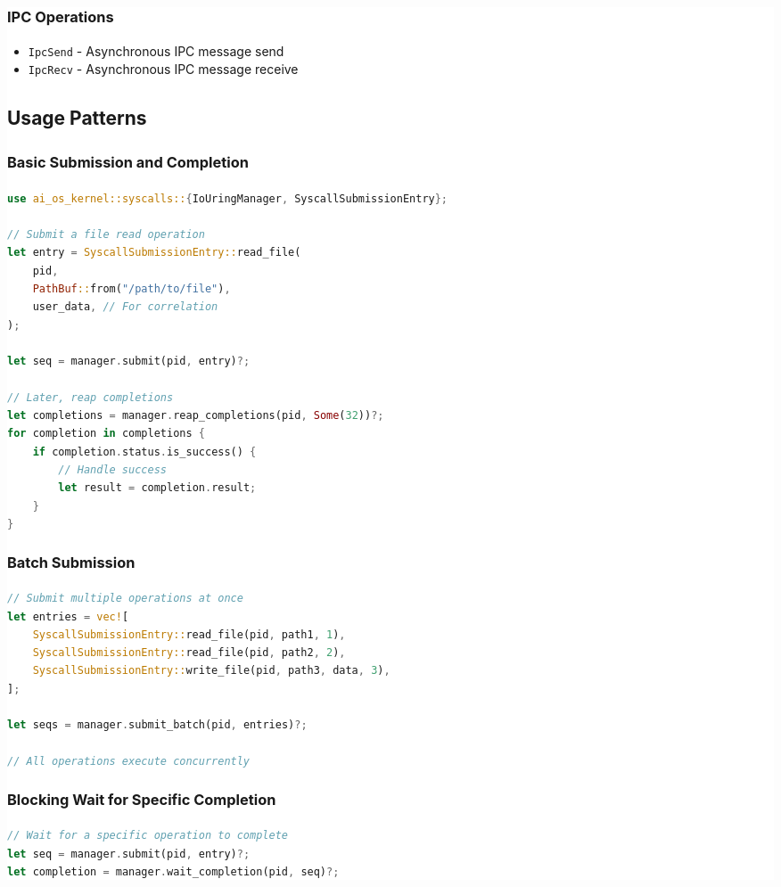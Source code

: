 ### IPC Operations
- `IpcSend` - Asynchronous IPC message send
- `IpcRecv` - Asynchronous IPC message receive

## Usage Patterns

### Basic Submission and Completion

```rust
use ai_os_kernel::syscalls::{IoUringManager, SyscallSubmissionEntry};

// Submit a file read operation
let entry = SyscallSubmissionEntry::read_file(
    pid,
    PathBuf::from("/path/to/file"),
    user_data, // For correlation
);

let seq = manager.submit(pid, entry)?;

// Later, reap completions
let completions = manager.reap_completions(pid, Some(32))?;
for completion in completions {
    if completion.status.is_success() {
        // Handle success
        let result = completion.result;
    }
}
```

### Batch Submission

```rust
// Submit multiple operations at once
let entries = vec![
    SyscallSubmissionEntry::read_file(pid, path1, 1),
    SyscallSubmissionEntry::read_file(pid, path2, 2),
    SyscallSubmissionEntry::write_file(pid, path3, data, 3),
];

let seqs = manager.submit_batch(pid, entries)?;

// All operations execute concurrently
```

### Blocking Wait for Specific Completion

```rust
// Wait for a specific operation to complete
let seq = manager.submit(pid, entry)?;
let completion = manager.wait_completion(pid, seq)?;
```
